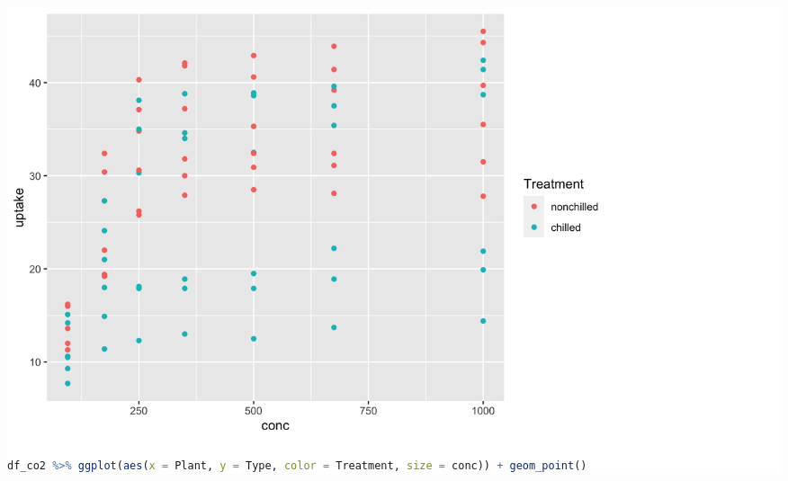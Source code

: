 <img src="06-a2resp_files/figure-html/unnamed-chunk-16-1.png" width="672" />



```r
df_co2 %>% ggplot(aes(x = Plant, y = Type, color = Treatment, size = conc)) + geom_point()
```
